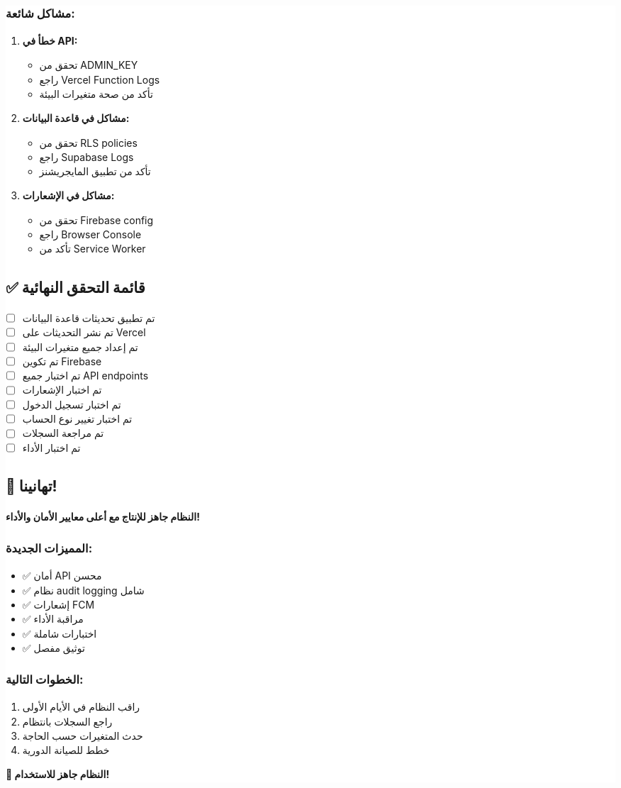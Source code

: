### مشاكل شائعة:

1. **خطأ في API:**
   - تحقق من ADMIN_KEY
   - راجع Vercel Function Logs
   - تأكد من صحة متغيرات البيئة

2. **مشاكل في قاعدة البيانات:**
   - تحقق من RLS policies
   - راجع Supabase Logs
   - تأكد من تطبيق المايجريشنز

3. **مشاكل في الإشعارات:**
   - تحقق من Firebase config
   - راجع Browser Console
   - تأكد من Service Worker

## ✅ قائمة التحقق النهائية

- [ ] تم تطبيق تحديثات قاعدة البيانات
- [ ] تم نشر التحديثات على Vercel
- [ ] تم إعداد جميع متغيرات البيئة
- [ ] تم تكوين Firebase
- [ ] تم اختبار جميع API endpoints
- [ ] تم اختبار الإشعارات
- [ ] تم اختبار تسجيل الدخول
- [ ] تم اختبار تغيير نوع الحساب
- [ ] تم مراجعة السجلات
- [ ] تم اختبار الأداء

## 🎉 تهانينا!

**النظام جاهز للإنتاج مع أعلى معايير الأمان والأداء!**

### المميزات الجديدة:
- ✅ أمان API محسن
- ✅ نظام audit logging شامل
- ✅ إشعارات FCM
- ✅ مراقبة الأداء
- ✅ اختبارات شاملة
- ✅ توثيق مفصل

### الخطوات التالية:
1. راقب النظام في الأيام الأولى
2. راجع السجلات بانتظام
3. حدث المتغيرات حسب الحاجة
4. خطط للصيانة الدورية

**🚀 النظام جاهز للاستخدام!**
